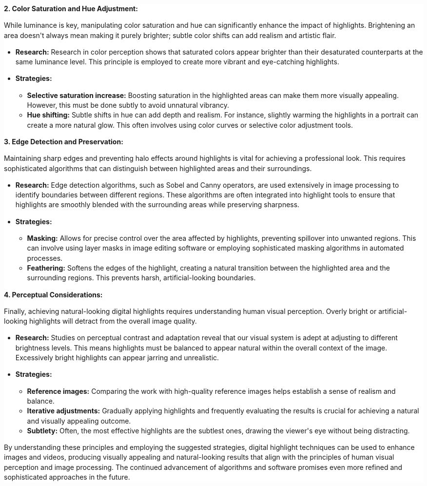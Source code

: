 **2. Color Saturation and Hue Adjustment:**

While luminance is key, manipulating color saturation and hue can significantly enhance the impact of highlights.  Brightening an area doesn't always mean making it purely brighter; subtle color shifts can add realism and artistic flair.

* **Research:**  Research in color perception shows that saturated colors appear brighter than their desaturated counterparts at the same luminance level.  This principle is employed to create more vibrant and eye-catching highlights.

* **Strategies:**
    * **Selective saturation increase:**  Boosting saturation in the highlighted areas can make them more visually appealing.  However, this must be done subtly to avoid unnatural vibrancy.
    * **Hue shifting:**  Subtle shifts in hue can add depth and realism. For instance, slightly warming the highlights in a portrait can create a more natural glow.  This often involves using color curves or selective color adjustment tools.

**3. Edge Detection and Preservation:**

Maintaining sharp edges and preventing halo effects around highlights is vital for achieving a professional look.  This requires sophisticated algorithms that can distinguish between highlighted areas and their surroundings.

* **Research:**  Edge detection algorithms, such as Sobel and Canny operators, are used extensively in image processing to identify boundaries between different regions.  These algorithms are often integrated into highlight tools to ensure that highlights are smoothly blended with the surrounding areas while preserving sharpness.

* **Strategies:**
    * **Masking:** Allows for precise control over the area affected by highlights, preventing spillover into unwanted regions.  This can involve using layer masks in image editing software or employing sophisticated masking algorithms in automated processes.
    * **Feathering:**  Softens the edges of the highlight, creating a natural transition between the highlighted area and the surrounding regions.  This prevents harsh, artificial-looking boundaries.

**4. Perceptual Considerations:**

Finally, achieving natural-looking digital highlights requires understanding human visual perception.  Overly bright or artificial-looking highlights will detract from the overall image quality.

* **Research:**  Studies on perceptual contrast and adaptation reveal that our visual system is adept at adjusting to different brightness levels.  This means highlights must be balanced to appear natural within the overall context of the image.  Excessively bright highlights can appear jarring and unrealistic.

* **Strategies:**
    * **Reference images:** Comparing the work with high-quality reference images helps establish a sense of realism and balance.
    * **Iterative adjustments:** Gradually applying highlights and frequently evaluating the results is crucial for achieving a natural and visually appealing outcome.
    * **Subtlety:**  Often, the most effective highlights are the subtlest ones, drawing the viewer's eye without being distracting.

By understanding these principles and employing the suggested strategies, digital highlight techniques can be used to enhance images and videos, producing visually appealing and natural-looking results that align with the principles of human visual perception and image processing.  The continued advancement of algorithms and software promises even more refined and sophisticated approaches in the future.
